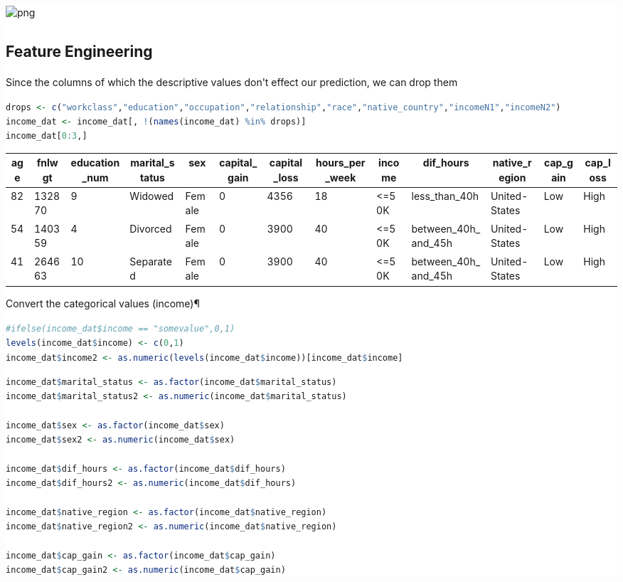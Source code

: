 
![png](output_81_0.png)


## Feature Engineering

Since the columns of which the descriptive values don't effect our prediction, we can drop them


```R
drops <- c("workclass","education","occupation","relationship","race","native_country","incomeN1","incomeN2")
income_dat <- income_dat[, !(names(income_dat) %in% drops)]
income_dat[0:3,]
```


<table>
<thead><tr><th scope=col>age</th><th scope=col>fnlwgt</th><th scope=col>education_num</th><th scope=col>marital_status</th><th scope=col>sex</th><th scope=col>capital_gain</th><th scope=col>capital_loss</th><th scope=col>hours_per_week</th><th scope=col>income</th><th scope=col>dif_hours</th><th scope=col>native_region</th><th scope=col>cap_gain</th><th scope=col>cap_loss</th></tr></thead>
<tbody>
	<tr><td>82                                                         </td><td>132870                                                     </td><td> 9                                                         </td><td><span style=white-space:pre-wrap>Widowed  </span>          </td><td>Female                                                     </td><td>0                                                          </td><td>4356                                                       </td><td>18                                                         </td><td>&lt;=50K                                                   </td><td><span style=white-space:pre-wrap>less_than_40h      </span></td><td>United-States                                              </td><td> Low                                                       </td><td> High                                                      </td></tr>
	<tr><td>54                 </td><td>140359             </td><td> 4                 </td><td>Divorced           </td><td>Female             </td><td>0                  </td><td>3900               </td><td>40                 </td><td>&lt;=50K           </td><td>between_40h_and_45h</td><td>United-States      </td><td> Low               </td><td> High              </td></tr>
	<tr><td>41                 </td><td>264663             </td><td>10                 </td><td>Separated          </td><td>Female             </td><td>0                  </td><td>3900               </td><td>40                 </td><td>&lt;=50K           </td><td>between_40h_and_45h</td><td>United-States      </td><td> Low               </td><td> High              </td></tr>
</tbody>
</table>



Convert the categorical values (income)¶


```R
#ifelse(income_dat$income == "somevalue",0,1)
levels(income_dat$income) <- c(0,1)
income_dat$income2 <- as.numeric(levels(income_dat$income))[income_dat$income]
```


```R
income_dat$marital_status <- as.factor(income_dat$marital_status)
income_dat$marital_status2 <- as.numeric(income_dat$marital_status)

income_dat$sex <- as.factor(income_dat$sex)
income_dat$sex2 <- as.numeric(income_dat$sex)

income_dat$dif_hours <- as.factor(income_dat$dif_hours)
income_dat$dif_hours2 <- as.numeric(income_dat$dif_hours)

income_dat$native_region <- as.factor(income_dat$native_region)
income_dat$native_region2 <- as.numeric(income_dat$native_region)

income_dat$cap_gain <- as.factor(income_dat$cap_gain)
income_dat$cap_gain2 <- as.numeric(income_dat$cap_gain)
```